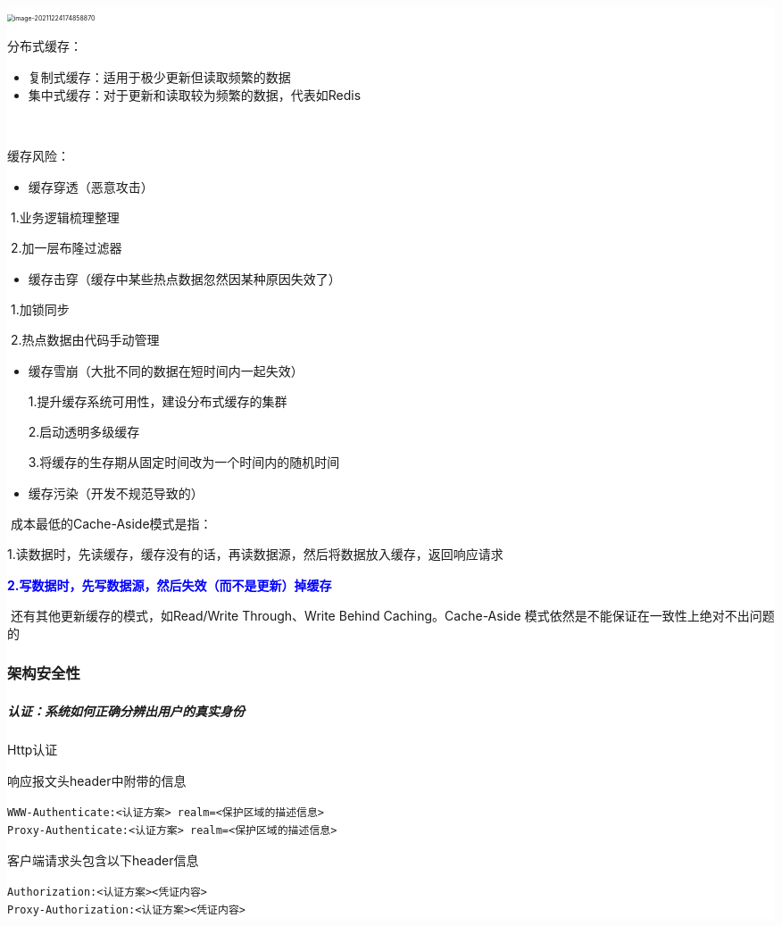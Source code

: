 

<img src="/Users/yangli/Library/Application Support/typora-user-images/image-20211224174858870.png" alt="image-20211224174858870" style="zoom:50%;margin-left:-1px" />



分布式缓存：

* 复制式缓存：适用于极少更新但读取频繁的数据
* 集中式缓存：对于更新和读取较为频繁的数据，代表如Redis

​	

  缓存风险：

* 缓存穿透（恶意攻击）

​		1.业务逻辑梳理整理

​		2.加一层布隆过滤器

* 缓存击穿（缓存中某些热点数据忽然因某种原因失效了）

​		1.加锁同步

​		2.热点数据由代码手动管理

* 缓存雪崩（大批不同的数据在短时间内一起失效）

  1.提升缓存系统可用性，建设分布式缓存的集群

  2.启动透明多级缓存

  3.将缓存的生存期从固定时间改为一个时间内的随机时间

* 缓存污染（开发不规范导致的）

​		成本最低的Cache-Aside模式是指：

​		1.读数据时，先读缓存，缓存没有的话，再读数据源，然后将数据放入缓存，返回响应请求

​		<strong style="color:blue">2.写数据时，先写数据源，然后失效（而不是更新）掉缓存</strong>

​		还有其他更新缓存的模式，如Read/Write Through、Write Behind Caching。Cache-Aside 模式依然是不能保证在一致性上绝对不出问题的



### 架构安全性

##### 认证：系统如何正确分辨出用户的真实身份

Http认证

响应报文头header中附带的信息

```http
WWW-Authenticate:<认证方案> realm=<保护区域的描述信息>
Proxy-Authenticate:<认证方案> realm=<保护区域的描述信息>
```



客户端请求头包含以下header信息

```http
Authorization:<认证方案><凭证内容>
Proxy-Authorization:<认证方案><凭证内容>
```
